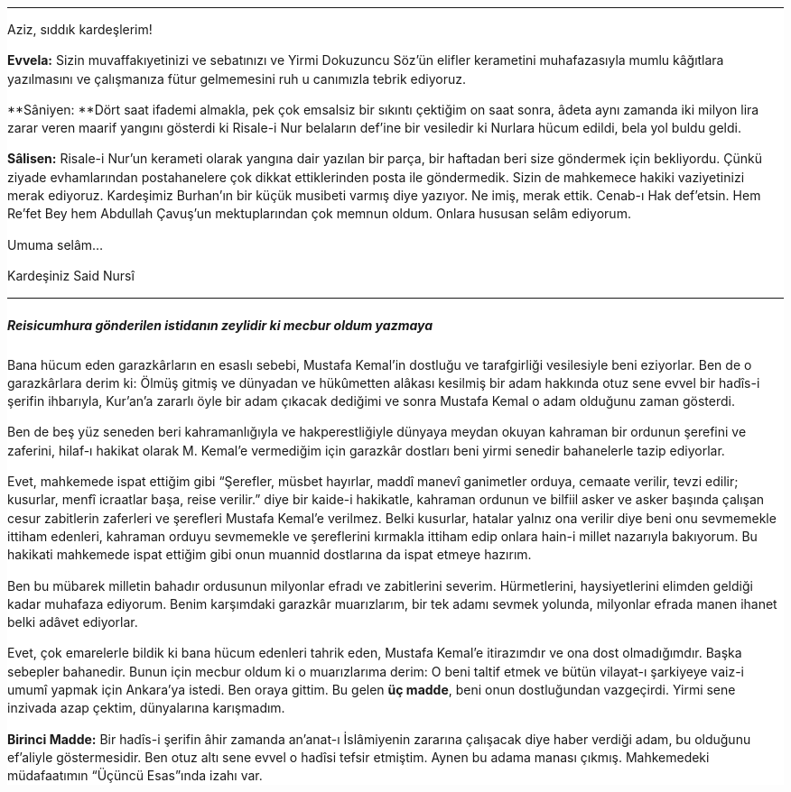 ***

Aziz, sıddık kardeşlerim!

**Evvela:** Sizin muvaffakıyetinizi ve sebatınızı ve Yirmi Dokuzuncu Söz’ün elifler kerametini muhafazasıyla mumlu kâğıtlara yazılmasını ve çalışmanıza fütur gelmemesini ruh u canımızla tebrik ediyoruz.

**Sâniyen: **Dört saat ifademi almakla, pek çok emsalsiz bir sıkıntı çektiğim on saat sonra, âdeta aynı zamanda iki milyon lira zarar veren maarif yangını gösterdi ki Risale-i Nur belaların def’ine bir vesiledir ki Nurlara hücum edildi, bela yol buldu geldi.

**Sâlisen:** Risale-i Nur’un kerameti olarak yangına dair yazılan bir parça, bir haftadan beri size göndermek için bekliyordu. Çünkü ziyade evhamlarından postahanelere çok dikkat ettiklerinden posta ile göndermedik. Sizin de mahkemece hakiki vaziyetinizi merak ediyoruz. Kardeşimiz Burhan’ın bir küçük musibeti varmış diye yazıyor. Ne imiş, merak ettik. Cenab-ı Hak def’etsin. Hem Re’fet Bey hem Abdullah Çavuş’un mektuplarından çok memnun oldum. Onlara hususan selâm ediyorum.

Umuma selâm…

Kardeşiniz Said Nursî

***

##### Reisicumhura gönderilen istidanın zeylidir ki mecbur oldum yazmaya
Bana hücum eden garazkârların en esaslı sebebi, Mustafa Kemal’in dostluğu ve tarafgirliği vesilesiyle beni eziyorlar. Ben de o garazkârlara derim ki: Ölmüş gitmiş ve dünyadan ve hükûmetten alâkası kesilmiş bir adam hakkında otuz sene evvel bir hadîs-i şerifin ihbarıyla, Kur’an’a zararlı öyle bir adam çıkacak dediğimi ve sonra Mustafa Kemal o adam olduğunu zaman gösterdi.

Ben de beş yüz seneden beri kahramanlığıyla ve hakperestliğiyle dünyaya meydan okuyan kahraman bir ordunun şerefini ve zaferini, hilaf-ı hakikat olarak M. Kemal’e vermediğim için garazkâr dostları beni yirmi senedir bahanelerle tazip ediyorlar.

Evet, mahkemede ispat ettiğim gibi “Şerefler, müsbet hayırlar, maddî manevî ganimetler orduya, cemaate verilir, tevzi edilir; kusurlar, menfî icraatlar başa, reise verilir.” diye bir kaide-i hakikatle, kahraman ordunun ve bilfiil asker ve asker başında çalışan cesur zabitlerin zaferleri ve şerefleri Mustafa Kemal’e verilmez. Belki kusurlar, hatalar yalnız ona verilir diye beni onu sevmemekle ittiham edenleri, kahraman orduyu sevmemekle ve şereflerini kırmakla ittiham edip onlara hain-i millet nazarıyla bakıyorum. Bu hakikati mahkemede ispat ettiğim gibi onun muannid dostlarına da ispat etmeye hazırım.

Ben bu mübarek milletin bahadır ordusunun milyonlar efradı ve zabitlerini severim. Hürmetlerini, haysiyetlerini elimden geldiği kadar muhafaza ediyorum. Benim karşımdaki garazkâr muarızlarım, bir tek adamı sevmek yolunda, milyonlar efrada manen ihanet belki adâvet ediyorlar.

Evet, çok emarelerle bildik ki bana hücum edenleri tahrik eden, Mustafa Kemal’e itirazımdır ve ona dost olmadığımdır. Başka sebepler bahanedir. Bunun için mecbur oldum ki o muarızlarıma derim: O beni taltif etmek ve bütün vilayat-ı şarkiyeye vaiz-i umumî yapmak için Ankara’ya istedi. Ben oraya gittim. Bu gelen **üç madde**, beni onun dostluğundan vazgeçirdi. Yirmi sene inzivada azap çektim, dünyalarına karışmadım.

**Birinci Madde:** Bir hadîs-i şerifin âhir zamanda an’anat-ı İslâmiyenin zararına çalışacak diye haber verdiği adam, bu olduğunu ef’aliyle göstermesidir. Ben otuz altı sene evvel o hadîsi tefsir etmiştim. Aynen bu adama manası çıkmış. Mahkemedeki müdafaatımın “Üçüncü Esas”ında izahı var.
